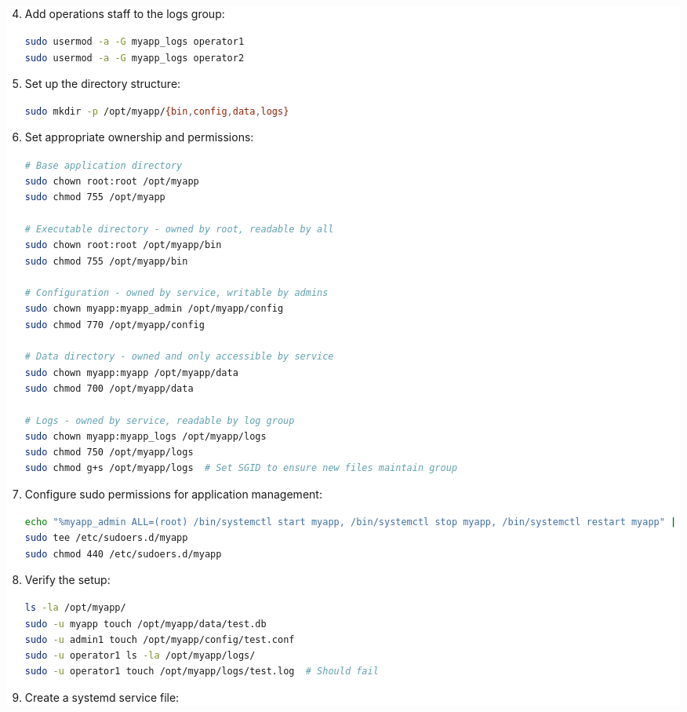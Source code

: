 4. Add operations staff to the logs group:

   ```bash
   sudo usermod -a -G myapp_logs operator1
   sudo usermod -a -G myapp_logs operator2
   ```

5. Set up the directory structure:

   ```bash
   sudo mkdir -p /opt/myapp/{bin,config,data,logs}
   ```

6. Set appropriate ownership and permissions:

   ```bash
   # Base application directory
   sudo chown root:root /opt/myapp
   sudo chmod 755 /opt/myapp
   
   # Executable directory - owned by root, readable by all
   sudo chown root:root /opt/myapp/bin
   sudo chmod 755 /opt/myapp/bin
   
   # Configuration - owned by service, writable by admins
   sudo chown myapp:myapp_admin /opt/myapp/config
   sudo chmod 770 /opt/myapp/config
   
   # Data directory - owned and only accessible by service
   sudo chown myapp:myapp /opt/myapp/data
   sudo chmod 700 /opt/myapp/data
   
   # Logs - owned by service, readable by log group
   sudo chown myapp:myapp_logs /opt/myapp/logs
   sudo chmod 750 /opt/myapp/logs
   sudo chmod g+s /opt/myapp/logs  # Set SGID to ensure new files maintain group
   ```

7. Configure sudo permissions for application management:

   ```bash
   echo "%myapp_admin ALL=(root) /bin/systemctl start myapp, /bin/systemctl stop myapp, /bin/systemctl restart myapp" | sudo tee /etc/sudoers.d/myapp
   sudo chmod 440 /etc/sudoers.d/myapp
   ```

8. Verify the setup:

   ```bash
   ls -la /opt/myapp/
   sudo -u myapp touch /opt/myapp/data/test.db
   sudo -u admin1 touch /opt/myapp/config/test.conf
   sudo -u operator1 ls -la /opt/myapp/logs/
   sudo -u operator1 touch /opt/myapp/logs/test.log  # Should fail
   ```

9. Create a systemd service file:
